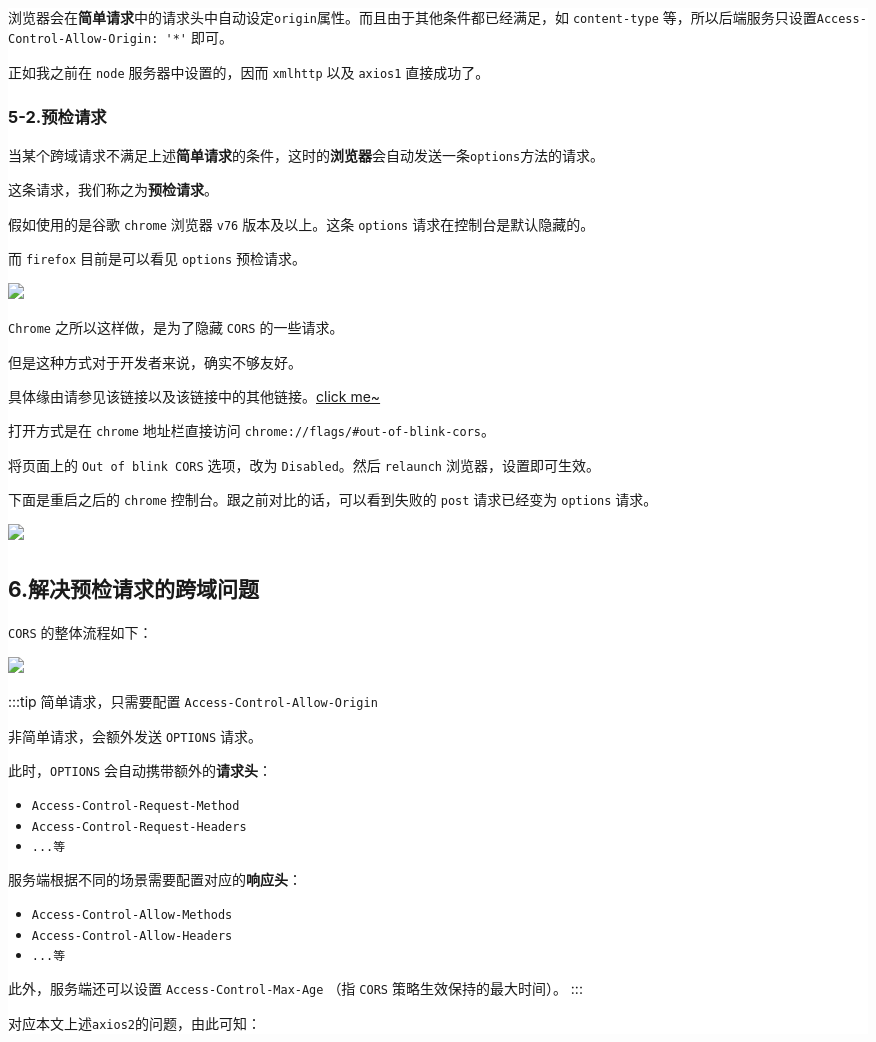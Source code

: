 浏览器会在**简单请求**中的请求头中自动设定`origin`属性。而且由于其他条件都已经满足，如 `content-type` 等，所以后端服务只设置`Access-Control-Allow-Origin: '*'` 即可。

正如我之前在 `node` 服务器中设置的，因而 `xmlhttp` 以及 `axios1` 直接成功了。

### 5-2.预检请求

当某个跨域请求不满足上述**简单请求**的条件，这时的**浏览器**会自动发送一条`options`方法的请求。

这条请求，我们称之为**预检请求**。

假如使用的是谷歌 `chrome` 浏览器 `v76` 版本及以上。这条 `options` 请求在控制台是默认隐藏的。

而 `firefox` 目前是可以看见 `options` 预检请求。

![](https://raw.githubusercontent.com/oneyoung19/vuepress-blog-img/main/img/171f86778eb81f01~tplv-t2oaga2asx-image.image)

`Chrome` 之所以这样做，是为了隐藏 `CORS` 的一些请求。

但是这种方式对于开发者来说，确实不够友好。

具体缘由请参见该链接以及该链接中的其他链接。[click me~](https://support.google.com/chrome/thread/11089651?hl=en)

打开方式是在 `chrome` 地址栏直接访问 `chrome://flags/#out-of-blink-cors`。

将页面上的 `Out of blink CORS` 选项，改为 `Disabled`。然后 `relaunch` 浏览器，设置即可生效。

下面是重启之后的 `chrome` 控制台。跟之前对比的话，可以看到失败的 `post` 请求已经变为 `options` 请求。

![](https://raw.githubusercontent.com/oneyoung19/vuepress-blog-img/main/img/171f872f7d994833~tplv-t2oaga2asx-image.image)

## 6.解决预检请求的跨域问题

`CORS` 的整体流程如下：

![](https://raw.githubusercontent.com/oneyoung19/vuepress-blog-img/main/img/171f8a78db4e78e5~tplv-t2oaga2asx-image.image)

:::tip
简单请求，只需要配置 `Access-Control-Allow-Origin`

非简单请求，会额外发送 `OPTIONS` 请求。

此时，`OPTIONS` 会自动携带额外的**请求头**：

- `Access-Control-Request-Method`
- `Access-Control-Request-Headers`
- `...等`
  
服务端根据不同的场景需要配置对应的**响应头**：

- `Access-Control-Allow-Methods`
- `Access-Control-Allow-Headers`
- `...等`

此外，服务端还可以设置 `Access-Control-Max-Age` （指 `CORS` 策略生效保持的最大时间）。
:::

对应本文上述`axios2`的问题，由此可知：
